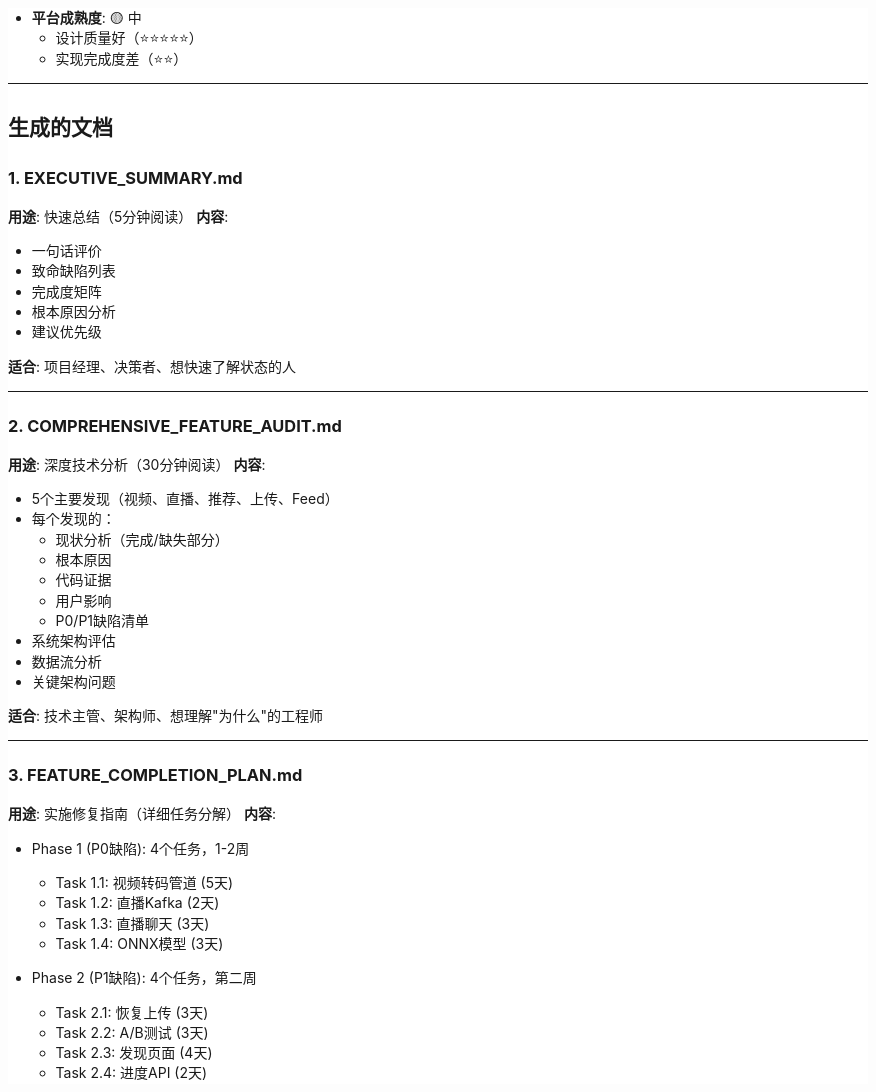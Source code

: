 - **平台成熟度**: 🟡 中
  - 设计质量好（⭐⭐⭐⭐⭐）
  - 实现完成度差（⭐⭐）

---

## 生成的文档

### 1. EXECUTIVE_SUMMARY.md
**用途**: 快速总结（5分钟阅读）
**内容**:
- 一句话评价
- 致命缺陷列表
- 完成度矩阵
- 根本原因分析
- 建议优先级

**适合**: 项目经理、决策者、想快速了解状态的人

---

### 2. COMPREHENSIVE_FEATURE_AUDIT.md
**用途**: 深度技术分析（30分钟阅读）
**内容**:
- 5个主要发现（视频、直播、推荐、上传、Feed）
- 每个发现的：
  - 现状分析（完成/缺失部分）
  - 根本原因
  - 代码证据
  - 用户影响
  - P0/P1缺陷清单
- 系统架构评估
- 数据流分析
- 关键架构问题

**适合**: 技术主管、架构师、想理解"为什么"的工程师

---

### 3. FEATURE_COMPLETION_PLAN.md
**用途**: 实施修复指南（详细任务分解）
**内容**:
- Phase 1 (P0缺陷): 4个任务，1-2周
  - Task 1.1: 视频转码管道 (5天)
  - Task 1.2: 直播Kafka (2天)
  - Task 1.3: 直播聊天 (3天)
  - Task 1.4: ONNX模型 (3天)

- Phase 2 (P1缺陷): 4个任务，第二周
  - Task 2.1: 恢复上传 (3天)
  - Task 2.2: A/B测试 (3天)
  - Task 2.3: 发现页面 (4天)
  - Task 2.4: 进度API (2天)
